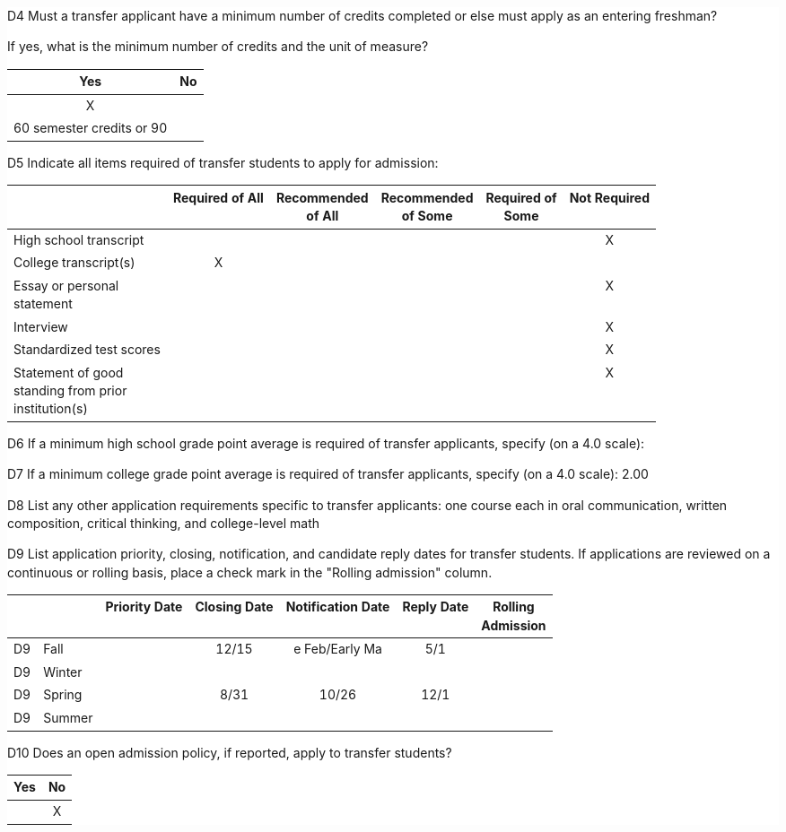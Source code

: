 D4 Must a transfer applicant have a minimum number of credits completed or else must apply as an entering freshman?

If yes, what is the minimum number of credits and the unit of measure?

| Yes | No |
| :--: | :--: |
| X |  |
| 60 semester credits or 90 |  |

D5 Indicate all items required of transfer students to apply for admission:

|  | Required of All | Recommended <br> of All | Recommended <br> of Some | Required of <br> Some | Not Required |
| :-- | :--: | :--: | :--: | :--: | :--: |
| High school transcript |  |  |  |  | X |
| College transcript(s) | X |  |  |  |  |
| Essay or personal <br> statement |  |  |  |  | X |
| Interview |  |  |  |  | X |
| Standardized test scores |  |  |  |  | X |
| Statement of good <br> standing from prior <br> institution(s) |  |  |  |  | X |

D6 If a minimum high school grade point average is required of transfer applicants, specify (on a 4.0 scale):

D7 If a minimum college grade point average is required of transfer applicants, specify (on a 4.0 scale):
2.00

D8 List any other application requirements specific to transfer applicants: one course each in oral communication, written composition, critical thinking, and college-level math

D9 List application priority, closing, notification, and candidate reply dates for transfer students. If applications are reviewed on a continuous or rolling basis, place a check mark in the "Rolling admission" column.

|  |  | Priority Date | Closing Date | Notification Date | Reply Date | Rolling <br> Admission |
| :-- | :-- | :--: | :--: | :--: | :--: | :--: |
| D9 | Fall |  | $12 / 15$ | e Feb/Early Ma | $5 / 1$ |  |
| D9 | Winter |  |  |  |  |  |
| D9 | Spring |  | $8 / 31$ | $10 / 26$ | $12 / 1$ |  |
| D9 | Summer |  |  |  |  |  |
D10 Does an open admission policy, if reported, apply to transfer students?

| Yes | No |
| :-- | :--: |
|  | X |
